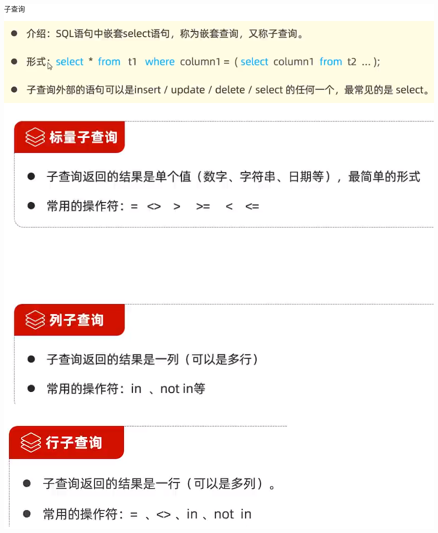 子查询 

![image-20230728144313041](MySQL.assets/image-20230728144313041.png)

![image-20230728144543116](MySQL.assets/image-20230728144543116.png)

![image-20230728150519535](MySQL.assets/image-20230728150519535.png)

